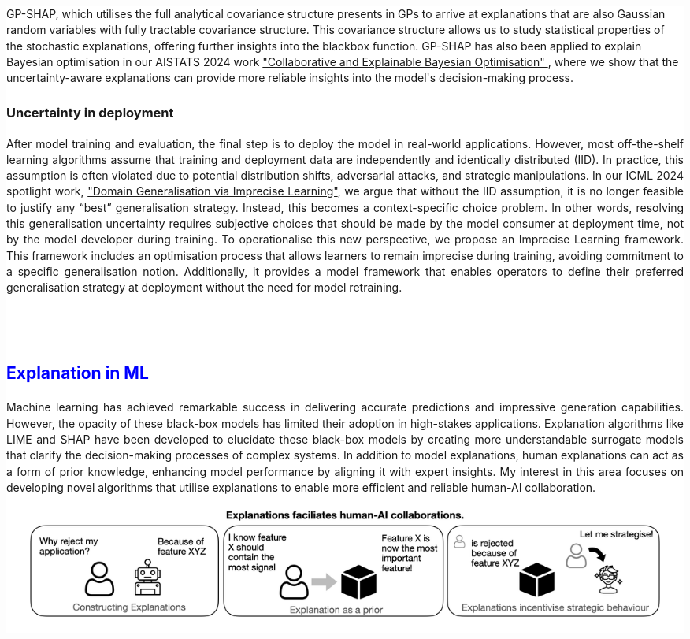 GP-SHAP, which utilises the full analytical covariance structure presents in GPs to arrive at explanations that are also Gaussian random variables with fully tractable covariance structure. This 
covariance structure allows us to study statistical properties of the stochastic explanations, offering further insights into the blackbox function. GP-SHAP
has also been applied to explain Bayesian optimisation in our AISTATS 2024 work <a href="https://arxiv.org/abs/2310.17273"> "Collaborative and Explainable Bayesian Optimisation" </a>, 
where we show that the uncertainty-aware explanations can provide more reliable insights into the model's decision-making process.</p> 
<h3> Uncertainty in deployment </h3>
<p align=justify>After model training and evaluation, the final step is to deploy the model in real-world applications. However, most off-the-shelf 
learning algorithms assume that training and deployment data are independently and identically distributed (IID). In practice, this assumption is often violated due to potential distribution shifts, adversarial attacks, and strategic manipulations. 
In our ICML 2024 spotlight work, <a href="https://arxiv.org/pdf/2404.04669">"Domain Generalisation via Imprecise Learning"</a>, we argue that without the IID assumption, it is no longer feasible to justify any “best” generalisation strategy. Instead, this becomes a context-specific choice problem. In other words, resolving this generalisation uncertainty requires subjective choices that should be made by the model consumer at deployment time, not by the model developer during training.
To operationalise this new perspective, we propose an Imprecise Learning framework. This framework includes an optimisation process that allows learners to remain imprecise during training, avoiding commitment to a specific generalisation notion. Additionally, it provides a model framework that enables operators to define their preferred generalisation strategy at deployment without the need for model retraining.</p>
</div>

<br>
<br>
<div>
<h2> <span style ="color: blue">Explanation in ML</span> </h2>
<p align=justify>Machine learning has achieved remarkable success in delivering accurate predictions and impressive generation capabilities.
However, the opacity of these black-box models has limited their adoption in high-stakes applications.
Explanation algorithms like LIME and SHAP have been developed to elucidate these black-box models by creating more understandable surrogate models that
clarify the decision-making processes of complex systems. 
In addition to model explanations, human explanations can act as a form of prior knowledge, enhancing model performance by aligning it with expert insights.
My interest in this area focuses on developing novel algorithms that utilise explanations to enable more efficient and reliable human-AI collaboration.</p>
<div style="display: flex; justify-content: center;">
<img src="../assets/img/research/XAI_illustration.png" alt="Explainable ML" style="width:100%;max-width:800px">
</div>
</div>
<br>
